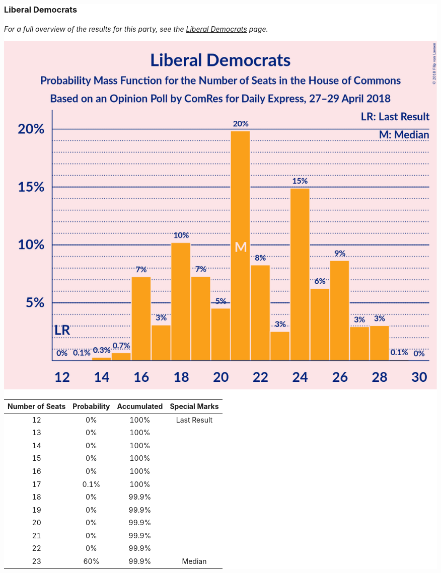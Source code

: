 ### Liberal Democrats

*For a full overview of the results for this party, see the [Liberal Democrats](party-liberaldemocrats.html) page.*

![Graph with seats probability mass function not yet produced](2018-04-29-ComRes-seats-pmf-liberaldemocrats.png "Seats Probability Mass Function")

| Number of Seats | Probability | Accumulated | Special Marks |
|:---------------:|:-----------:|:-----------:|:-------------:|
| 12 | 0% | 100% | Last Result |
| 13 | 0% | 100% |  |
| 14 | 0% | 100% |  |
| 15 | 0% | 100% |  |
| 16 | 0% | 100% |  |
| 17 | 0.1% | 100% |  |
| 18 | 0% | 99.9% |  |
| 19 | 0% | 99.9% |  |
| 20 | 0% | 99.9% |  |
| 21 | 0% | 99.9% |  |
| 22 | 0% | 99.9% |  |
| 23 | 60% | 99.9% | Median |